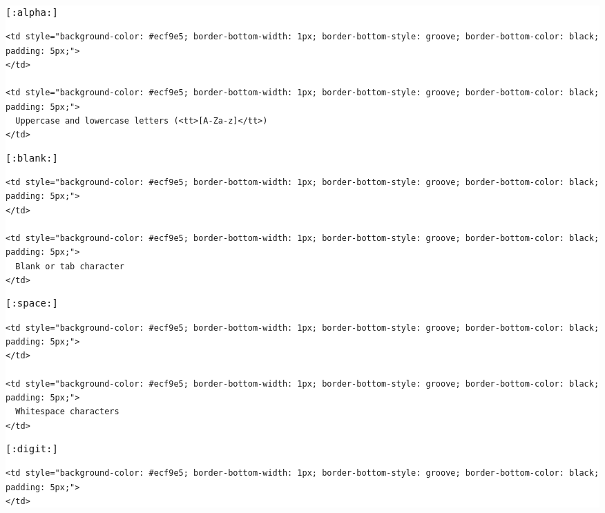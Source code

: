   <tr>
    <td style="background-color: #ecf9e5; border-bottom-width: 1px; border-bottom-style: groove; border-bottom-color: black; padding: 5px;">
      <tt>[:alpha:]</tt>
    </td>
    
    <td style="background-color: #ecf9e5; border-bottom-width: 1px; border-bottom-style: groove; border-bottom-color: black; padding: 5px;">
    </td>
    
    <td style="background-color: #ecf9e5; border-bottom-width: 1px; border-bottom-style: groove; border-bottom-color: black; padding: 5px;">
      Uppercase and lowercase letters (<tt>[A-Za-z]</tt>)
    </td>
  </tr>
  
  <tr>
    <td style="background-color: #ecf9e5; border-bottom-width: 1px; border-bottom-style: groove; border-bottom-color: black; padding: 5px;">
      <tt>[:blank:]</tt>
    </td>
    
    <td style="background-color: #ecf9e5; border-bottom-width: 1px; border-bottom-style: groove; border-bottom-color: black; padding: 5px;">
    </td>
    
    <td style="background-color: #ecf9e5; border-bottom-width: 1px; border-bottom-style: groove; border-bottom-color: black; padding: 5px;">
      Blank or tab character
    </td>
  </tr>
  
  <tr>
    <td style="background-color: #ecf9e5; border-bottom-width: 1px; border-bottom-style: groove; border-bottom-color: black; padding: 5px;">
      <tt>[:space:]</tt>
    </td>
    
    <td style="background-color: #ecf9e5; border-bottom-width: 1px; border-bottom-style: groove; border-bottom-color: black; padding: 5px;">
    </td>
    
    <td style="background-color: #ecf9e5; border-bottom-width: 1px; border-bottom-style: groove; border-bottom-color: black; padding: 5px;">
      Whitespace characters
    </td>
  </tr>
  
  <tr>
    <td style="background-color: #ecf9e5; border-bottom-width: 1px; border-bottom-style: groove; border-bottom-color: black; padding: 5px;">
      <tt>[:digit:]</tt>
    </td>
    
    <td style="background-color: #ecf9e5; border-bottom-width: 1px; border-bottom-style: groove; border-bottom-color: black; padding: 5px;">
    </td>
    